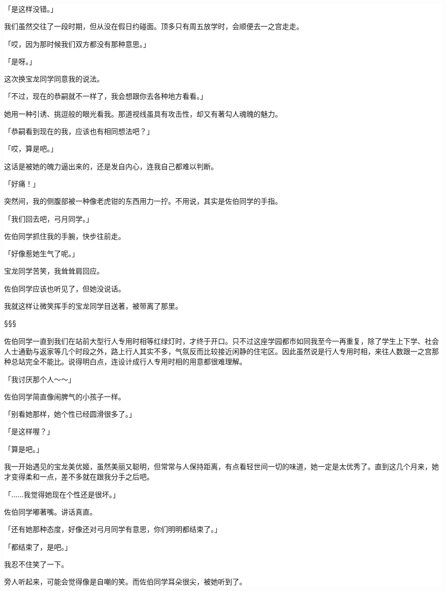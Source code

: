 「是这样没错。」

我们虽然交往了一段时期，但从没在假日约碰面。顶多只有周五放学时，会顺便去一之宫走走。

「哎，因为那时候我们双方都没有那种意思。」

「是呀。」

这次换宝龙同学同意我的说法。

「不过，现在的恭嗣就不一样了，我会想跟你去各种地方看看。」

她用一种引诱、挑逗般的眼光看我。那道视线虽具有攻击性，却又有著勾人魂魄的魅力。

「恭嗣看到现在的我，应该也有相同想法吧？」

「哎，算是吧。」

这话是被她的魄力逼出来的，还是发自内心，连我自己都难以判断。

「好痛！」

突然间，我的侧腹部被一种像老虎钳的东西用力一拧。不用说，其实是佐伯同学的手指。

「我们回去吧，弓月同学。」

佐伯同学抓住我的手腕，快步往前走。

「好像惹她生气了呢。」

宝龙同学苦笑，我耸耸肩回应。

佐伯同学应该也听见了，但她没说话。

我就这样让微笑挥手的宝龙同学目送著，被带离了那里。

§§§

佐伯同学一直到我们在站前大型行人专用时相等红绿灯时，才终于开口。只不过这座学园都市如同我至今一再重复，除了学生上下学、社会人士通勤与返家等几个时段之外，路上行人其实不多，气氛反而比较接近闲静的住宅区。因此虽然说是行人专用时相，来往人数跟一之宫那种总站完全不能比。说得明白点，连设计成行人专用时相的用意都很难理解。

「我讨厌那个人～～」

佐伯同学简直像闹脾气的小孩子一样。

「别看她那样，她个性已经圆滑很多了。」

「是这样喔？」

「算是吧。」

我一开始遇见的宝龙美优姬，虽然美丽又聪明，但常常与人保持距离，有点看轻世间一切的味道，她一定是太优秀了。直到这几个月来，她才变得柔和一点，差不多就在跟我分手之后吧。

「……我觉得她现在个性还是很坏。」

佐伯同学嘟著嘴。讲话真直。

「还有她那种态度，好像还对弓月同学有意思，你们明明都结束了。」

「都结束了，是吧。」

我忍不住笑了一下。

旁人听起来，可能会觉得像是自嘲的笑。而佐伯同学耳朵很尖，被她听到了。
